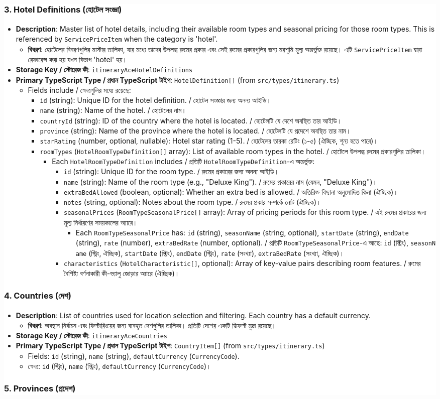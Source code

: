 ### 3. Hotel Definitions (হোটেল সংজ্ঞা)

*   **Description**: Master list of hotel details, including their available room types and seasonal pricing for those room types. This is referenced by `ServicePriceItem` when the category is 'hotel'.
    *   **বিবরণ**: হোটেলের বিবরণগুলির মাস্টার তালিকা, যার মধ্যে তাদের উপলব্ধ রুমের প্রকার এবং সেই রুমের প্রকারগুলির জন্য মরশুমি মূল্য অন্তর্ভুক্ত রয়েছে। এটি `ServicePriceItem` দ্বারা রেফারেন্স করা হয় যখন বিভাগ 'hotel' হয়।
*   **Storage Key / স্টোরেজ কী**: `itineraryAceHotelDefinitions`
*   **Primary TypeScript Type / প্রধান TypeScript টাইপ**: `HotelDefinition[]` (from `src/types/itinerary.ts`)
    *   Fields include / ক্ষেত্রগুলির মধ্যে রয়েছে:
        *   `id` (string): Unique ID for the hotel definition. / হোটেল সংজ্ঞার জন্য অনন্য আইডি।
        *   `name` (string): Name of the hotel. / হোটেলের নাম।
        *   `countryId` (string): ID of the country where the hotel is located. / হোটেলটি যে দেশে অবস্থিত তার আইডি।
        *   `province` (string): Name of the province where the hotel is located. / হোটেলটি যে প্রদেশে অবস্থিত তার নাম।
        *   `starRating` (number, optional, nullable): Hotel star rating (1-5). / হোটেলের তারকা রেটিং (১-৫) (ঐচ্ছিক, শূন্য হতে পারে)।
        *   `roomTypes` (`HotelRoomTypeDefinition[]` array): List of available room types in the hotel. / হোটেলে উপলব্ধ রুমের প্রকারগুলির তালিকা।
            *   Each `HotelRoomTypeDefinition` includes / প্রতিটি `HotelRoomTypeDefinition`-এ অন্তর্ভুক্ত:
                *   `id` (string): Unique ID for the room type. / রুমের প্রকারের জন্য অনন্য আইডি।
                *   `name` (string): Name of the room type (e.g., "Deluxe King"). / রুমের প্রকারের নাম (যেমন, "Deluxe King")।
                *   `extraBedAllowed` (boolean, optional): Whether an extra bed is allowed. / অতিরিক্ত বিছানা অনুমোদিত কিনা (ঐচ্ছিক)।
                *   `notes` (string, optional): Notes about the room type. / রুমের প্রকার সম্পর্কে নোট (ঐচ্ছিক)।
                *   `seasonalPrices` (`RoomTypeSeasonalPrice[]` array): Array of pricing periods for this room type. / এই রুমের প্রকারের জন্য মূল্য নির্ধারণের সময়কালের অ্যারে।
                    *   Each `RoomTypeSeasonalPrice` has: `id` (string), `seasonName` (string, optional), `startDate` (string), `endDate` (string), `rate` (number), `extraBedRate` (number, optional). / প্রতিটি `RoomTypeSeasonalPrice`-এ আছে: `id` (স্ট্রিং), `seasonName` (স্ট্রিং, ঐচ্ছিক), `startDate` (স্ট্রিং), `endDate` (স্ট্রিং), `rate` (সংখ্যা), `extraBedRate` (সংখ্যা, ঐচ্ছিক)।
                *   `characteristics` (`HotelCharacteristic[]`, optional): Array of key-value pairs describing room features. / রুমের বৈশিষ্ট্য বর্ণনাকারী কী-ভ্যালু জোড়ার অ্যারে (ঐচ্ছিক)।

### 4. Countries (দেশ)

*   **Description**: List of countries used for location selection and filtering. Each country has a default currency.
    *   **বিবরণ**: অবস্থান নির্বাচন এবং ফিল্টারিংয়ের জন্য ব্যবহৃত দেশগুলির তালিকা। প্রতিটি দেশের একটি ডিফল্ট মুদ্রা রয়েছে।
*   **Storage Key / স্টোরেজ কী**: `itineraryAceCountries`
*   **Primary TypeScript Type / প্রধান TypeScript টাইপ**: `CountryItem[]` (from `src/types/itinerary.ts`)
    *   Fields: `id` (string), `name` (string), `defaultCurrency` (`CurrencyCode`).
    *   ক্ষেত্র: `id` (স্ট্রিং), `name` (স্ট্রিং), `defaultCurrency` (`CurrencyCode`)।

### 5. Provinces (প্রদেশ)
